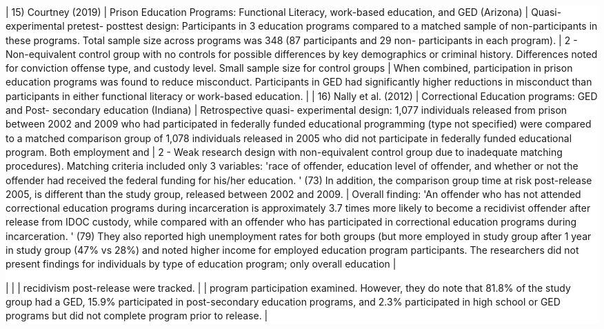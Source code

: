 | 15)  Courtney  (2019)         | Prison Education  Programs:  Functional Literacy,  work-based  education, and GED   (Arizona) | Quasi-experimental pretest- posttest design: Participants  in 3 education programs  compared to a matched  sample of non-participants in  these programs. Total sample  size across programs was 348  (87 participants and 29 non- participants in each  program).                                                                                                              | 2 -  Non-equivalent control group  with no controls for possible  differences by key demographics  or criminal history. Differences  noted for conviction offense  type, and custody level. Small  sample size for control groups                                                                                                                                                                                                                 | When combined, participation in prison  education programs was found to reduce  misconduct. Participants in GED had significantly  higher reductions in misconduct than participants  in either functional literacy or work-based  education.                                                                                                                                                                                                                                                                                                                                                                                                                             |
| 16) Nally et  al. (2012)      | Correctional  Education programs:  GED and Post- secondary education  (Indiana)               | Retrospective quasi- experimental design: 1,077  individuals released from  prison between 2002 and  2009 who had participated in  federally funded educational  programming (type not  specified) were compared to  a matched comparison group  of 1,078 individuals released  in 2005 who did not  participate in federally  funded educational program.  Both employment and | 2 -  Weak research design with  non-equivalent control group  due to inadequate matching  procedures). Matching criteria  included only 3 variables: 'race  of offender, education level of  offender, and whether or not the  offender had received the  federal funding for his/her  education. ' (73) In addition, the  comparison group time at risk  post-release 2005, is different  than the study group, released  between 2002 and 2009. | Overall finding: 'An offender who has not attended correctional education programs during  incarceration is approximately 3.7 times more  likely to become a recidivist offender after  release from IDOC custody, while compared with  an offender who has participated in correctional  education programs during incarceration. ' (79)  They also reported high unemployment rates for  both groups (but more employed in study group  after 1 year in study group (47% vs 28%) and  noted higher income for employed education  program participants. The researchers did not  present findings for individuals by type of  education program; only overall education |

|                                        |                                                                                                              | recidivism post-release were  tracked.                                                                                                                                                                                                                                                                                                                                                                                             |                                                                                                                                                                                                                                                                                                                                                                                                                                                                 | program participation examined. However, they  do note that 81.8% of the study group had a GED,  15.9% participated in post-secondary education  programs, and 2.3% participated in high school or  GED programs but did not complete program  prior to release.                                                                                                                                                                                                                                                                                                                                                                                                                                               |
